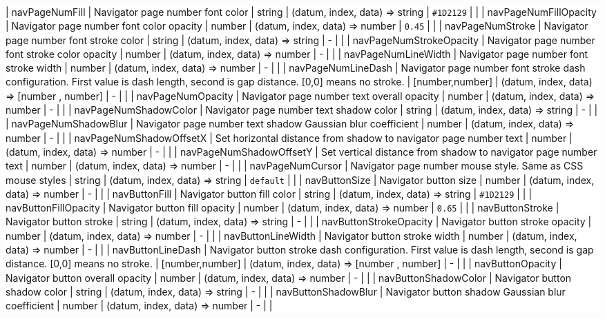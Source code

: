 | navPageNumFill          | Navigator page number font color                                                                                                 | string \| (datum, index, data) => string                                  | `#1D2129`     |          |
| navPageNumFillOpacity   | Navigator page number font color opacity                                                                                         | number \| (datum, index, data) => number                                  | `0.45`        |          |
| navPageNumStroke        | Navigator page number font stroke color                                                                                          | string \| (datum, index, data) => string                                  | -             |          |
| navPageNumStrokeOpacity | Navigator page number font stroke color opacity                                                                                  | number \| (datum, index, data) => number                                  | -             |          |
| navPageNumLineWidth     | Navigator page number font stroke width                                                                                          | number \| (datum, index, data) => number                                  | -             |          |
| navPageNumLineDash      | Navigator page number font stroke dash configuration. First value is dash length, second is gap distance. [0,0] means no stroke. | [number,number] \| (datum, index, data) => [number , number]              | -             |          |
| navPageNumOpacity       | Navigator page number text overall opacity                                                                                       | number \| (datum, index, data) => number                                  | -             |          |
| navPageNumShadowColor   | Navigator page number text shadow color                                                                                          | string \| (datum, index, data) => string                                  | -             |          |
| navPageNumShadowBlur    | Navigator page number text shadow Gaussian blur coefficient                                                                      | number \| (datum, index, data) => number                                  | -             |          |
| navPageNumShadowOffsetX | Set horizontal distance from shadow to navigator page number text                                                                | number \| (datum, index, data) => number                                  | -             |          |
| navPageNumShadowOffsetY | Set vertical distance from shadow to navigator page number text                                                                  | number \| (datum, index, data) => number                                  | -             |          |
| navPageNumCursor        | Navigator page number mouse style. Same as CSS mouse styles                                                                      | string \| (datum, index, data) => string                                  | `default`     |          |
| navButtonSize           | Navigator button size                                                                                                            | number \| (datum, index, data) => number                                  | -             |          |
| navButtonFill           | Navigator button fill color                                                                                                      | string \| (datum, index, data) => string                                  | `#1D2129`     |          |
| navButtonFillOpacity    | Navigator button fill opacity                                                                                                    | number \| (datum, index, data) => number                                  | `0.65`        |          |
| navButtonStroke         | Navigator button stroke                                                                                                          | string \| (datum, index, data) => string                                  | -             |          |
| navButtonStrokeOpacity  | Navigator button stroke opacity                                                                                                  | number \| (datum, index, data) => number                                  | -             |          |
| navButtonLineWidth      | Navigator button stroke width                                                                                                    | number \| (datum, index, data) => number                                  | -             |          |
| navButtonLineDash       | Navigator button stroke dash configuration. First value is dash length, second is gap distance. [0,0] means no stroke.           | [number,number] \| (datum, index, data) => [number , number]              | -             |          |
| navButtonOpacity        | Navigator button overall opacity                                                                                                 | number \| (datum, index, data) => number                                  | -             |          |
| navButtonShadowColor    | Navigator button shadow color                                                                                                    | string \| (datum, index, data) => string                                  | -             |          |
| navButtonShadowBlur     | Navigator button shadow Gaussian blur coefficient                                                                                | number \| (datum, index, data) => number                                  | -             |          |